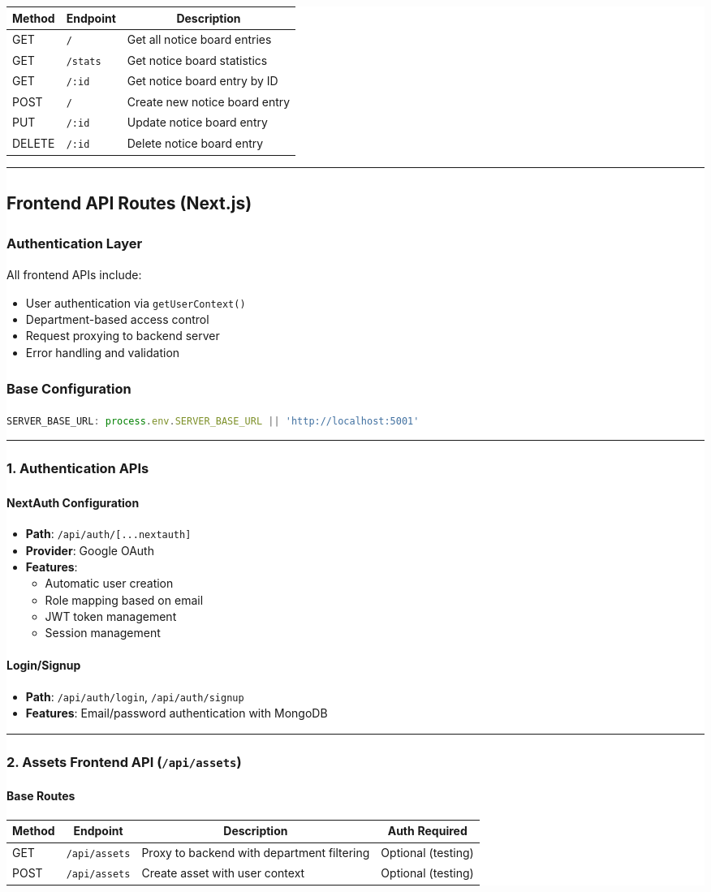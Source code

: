 | Method | Endpoint | Description |
|--------|----------|-------------|
| GET | `/` | Get all notice board entries |
| GET | `/stats` | Get notice board statistics |
| GET | `/:id` | Get notice board entry by ID |
| POST | `/` | Create new notice board entry |
| PUT | `/:id` | Update notice board entry |
| DELETE | `/:id` | Delete notice board entry |

---

## Frontend API Routes (Next.js)

### Authentication Layer
All frontend APIs include:
- User authentication via `getUserContext()`
- Department-based access control
- Request proxying to backend server
- Error handling and validation

### Base Configuration
```typescript
SERVER_BASE_URL: process.env.SERVER_BASE_URL || 'http://localhost:5001'
```

---

### 1. Authentication APIs

#### NextAuth Configuration
- **Path**: `/api/auth/[...nextauth]`
- **Provider**: Google OAuth
- **Features**: 
  - Automatic user creation
  - Role mapping based on email
  - JWT token management
  - Session management

#### Login/Signup
- **Path**: `/api/auth/login`, `/api/auth/signup`
- **Features**: Email/password authentication with MongoDB

---

### 2. Assets Frontend API (`/api/assets`)

#### Base Routes
| Method | Endpoint | Description | Auth Required |
|--------|----------|-------------|---------------|
| GET | `/api/assets` | Proxy to backend with department filtering | Optional (testing) |
| POST | `/api/assets` | Create asset with user context | Optional (testing) |
